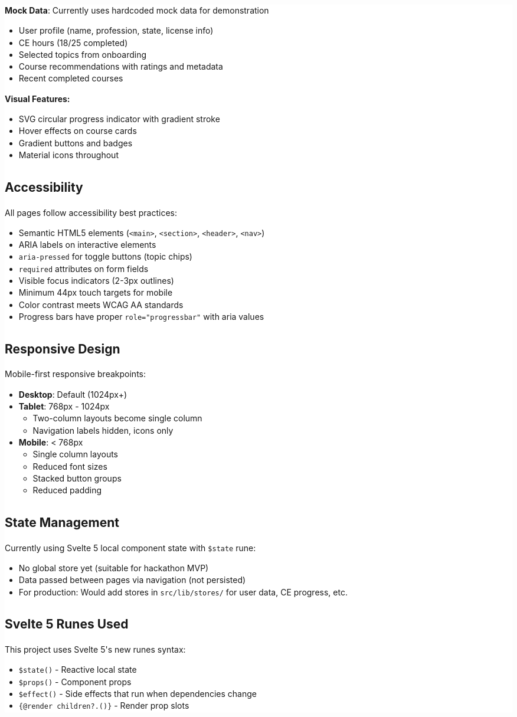 **Mock Data**: Currently uses hardcoded mock data for demonstration
- User profile (name, profession, state, license info)
- CE hours (18/25 completed)
- Selected topics from onboarding
- Course recommendations with ratings and metadata
- Recent completed courses

**Visual Features:**
- SVG circular progress indicator with gradient stroke
- Hover effects on course cards
- Gradient buttons and badges
- Material icons throughout

## Accessibility

All pages follow accessibility best practices:
- Semantic HTML5 elements (`<main>`, `<section>`, `<header>`, `<nav>`)
- ARIA labels on interactive elements
- `aria-pressed` for toggle buttons (topic chips)
- `required` attributes on form fields
- Visible focus indicators (2-3px outlines)
- Minimum 44px touch targets for mobile
- Color contrast meets WCAG AA standards
- Progress bars have proper `role="progressbar"` with aria values

## Responsive Design

Mobile-first responsive breakpoints:
- **Desktop**: Default (1024px+)
- **Tablet**: 768px - 1024px
  - Two-column layouts become single column
  - Navigation labels hidden, icons only
- **Mobile**: < 768px
  - Single column layouts
  - Reduced font sizes
  - Stacked button groups
  - Reduced padding

## State Management

Currently using Svelte 5 local component state with `$state` rune:
- No global store yet (suitable for hackathon MVP)
- Data passed between pages via navigation (not persisted)
- For production: Would add stores in `src/lib/stores/` for user data, CE progress, etc.

## Svelte 5 Runes Used

This project uses Svelte 5's new runes syntax:
- `$state()` - Reactive local state
- `$props()` - Component props
- `$effect()` - Side effects that run when dependencies change
- `{@render children?.()}` - Render prop slots
